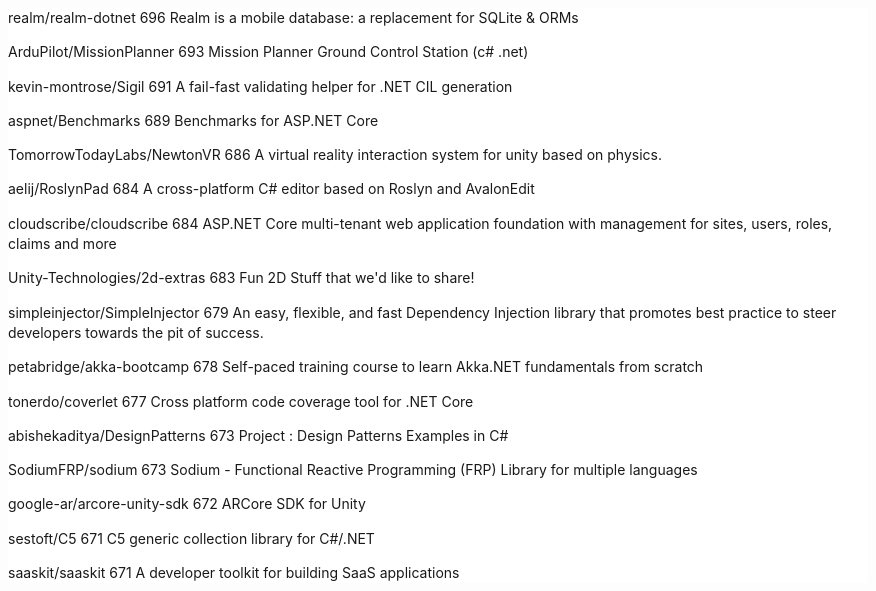 
realm/realm-dotnet                         696
Realm is a mobile database: a replacement for SQLite & ORMs


ArduPilot/MissionPlanner                   693
Mission Planner Ground Control Station (c# .net)


kevin-montrose/Sigil                       691
A fail-fast validating helper for .NET CIL generation


aspnet/Benchmarks                          689
Benchmarks for ASP.NET Core


TomorrowTodayLabs/NewtonVR                 686
A virtual reality interaction system for unity based on physics.


aelij/RoslynPad                            684
A cross-platform C# editor based on Roslyn and AvalonEdit


cloudscribe/cloudscribe                    684
ASP.NET Core multi-tenant web application foundation with management for sites, users, roles, claims and more 


Unity-Technologies/2d-extras               683
Fun 2D Stuff that we'd like to share!


simpleinjector/SimpleInjector              679
An easy, flexible, and fast Dependency Injection library that promotes best practice to steer developers towards the pit of success.


petabridge/akka-bootcamp                   678
Self-paced training course to learn Akka.NET fundamentals from scratch


tonerdo/coverlet                           677
Cross platform code coverage tool for .NET Core


abishekaditya/DesignPatterns               673
Project : Design Patterns Examples in C#


SodiumFRP/sodium                           673
Sodium - Functional Reactive Programming (FRP) Library for multiple languages


google-ar/arcore-unity-sdk                 672
ARCore SDK for Unity


sestoft/C5                                 671
C5 generic collection library for C#/.NET


saaskit/saaskit                            671
A developer toolkit for building SaaS applications
